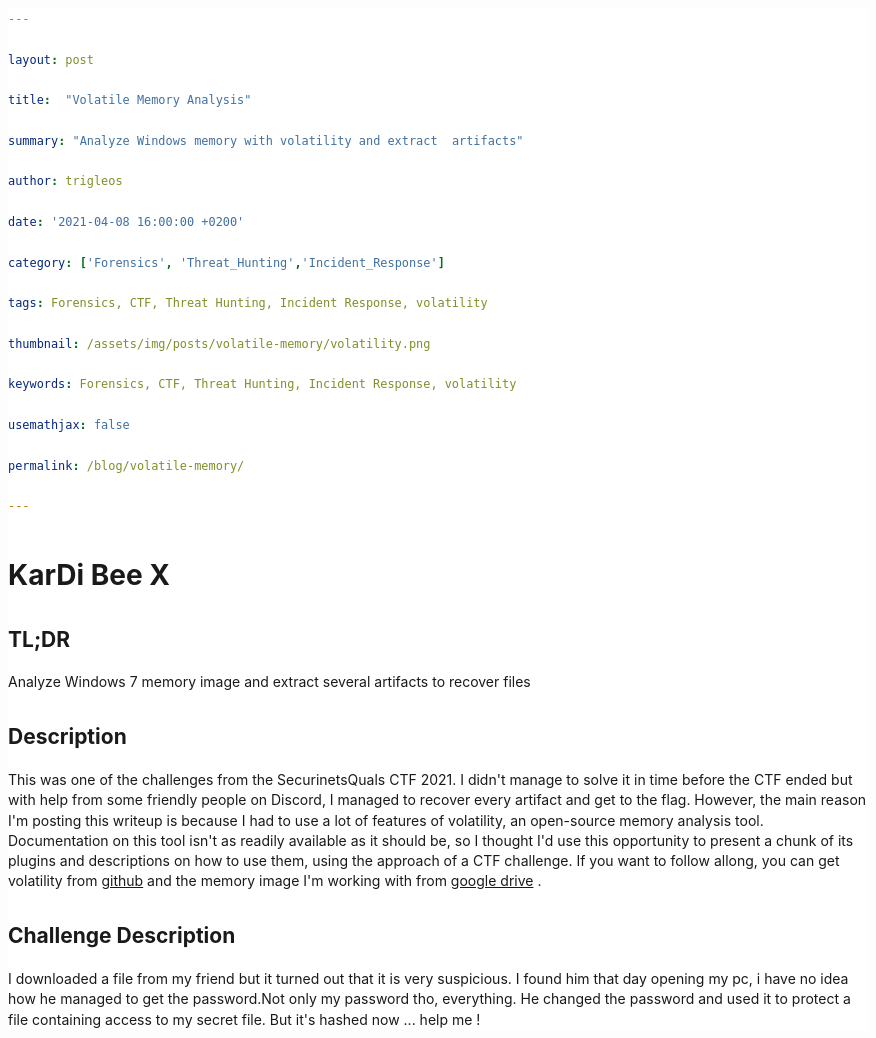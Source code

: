 ```yaml
---

layout: post

title:  "Volatile Memory Analysis"

summary: "Analyze Windows memory with volatility and extract  artifacts"

author: trigleos

date: '2021-04-08 16:00:00 +0200'

category: ['Forensics', 'Threat_Hunting','Incident_Response']

tags: Forensics, CTF, Threat Hunting, Incident Response, volatility

thumbnail: /assets/img/posts/volatile-memory/volatility.png

keywords: Forensics, CTF, Threat Hunting, Incident Response, volatility

usemathjax: false

permalink: /blog/volatile-memory/

---
```


# KarDi Bee X

## TL;DR

Analyze Windows 7 memory image and extract several artifacts to recover files

## Description

This was one of the challenges from the SecurinetsQuals CTF 2021. I didn't manage to solve it in time before the CTF ended but with help from some friendly people on Discord, I managed to recover every artifact and get to the flag. However, the main reason I'm posting this writeup is because I had to use a lot of features of volatility, an open-source memory analysis tool. Documentation on this tool isn't as readily available as it should be, so I thought I'd use this opportunity to present a chunk of its plugins and descriptions on how to use them, using the approach of a CTF challenge. If you want to follow allong, you can get volatility from [github](https://github.com/volatilityfoundation/volatility) and the memory image I'm working with from [google drive](https://drive.google.com/file/d/1ppAvhaxKijEm1JGtZ_3v_SB3Bz0ZpH1G/view) .

## Challenge Description


I downloaded a file from my friend but it turned out that it is very suspicious. I found him that day opening my pc, i have no idea how he managed to get the password.Not only my password tho, everything. He changed the password and used it to protect a file containing access to my secret file. But it's hashed now ... help me !
